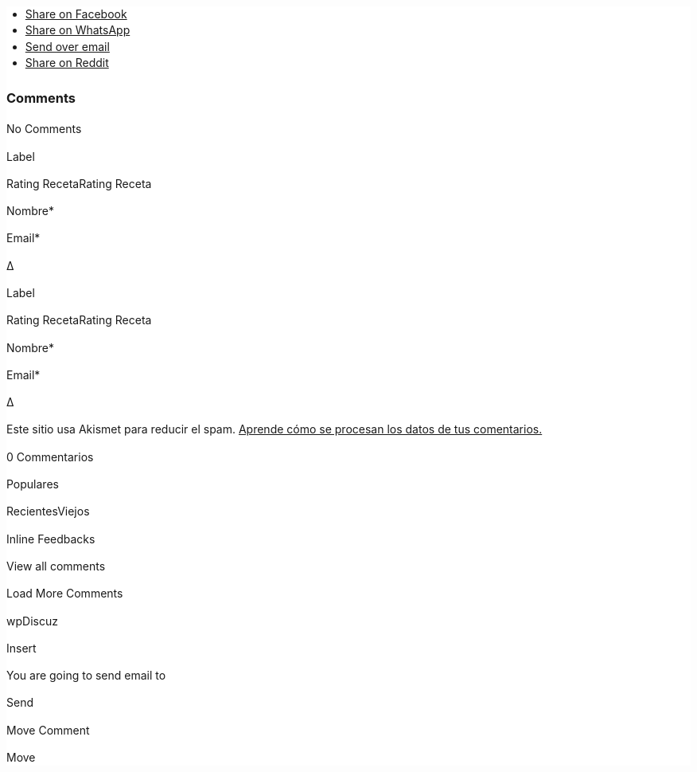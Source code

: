 - [Share on Facebook](https://www.facebook.com/sharer/sharer.php?u=https%3A%2F%2Fwww.cocinadominicana.com%2Fcocina-mexicana-vs-dominicana&t=Cocina%20Mexicana%20vs.%20Cocina%20Dominicana%20-%20Explorando%20Diferencias "Share on Facebook")
- [Share on WhatsApp](https://wa.me/?text=https%3A%2F%2Fwww.cocinadominicana.com%2Fcocina-mexicana-vs-dominicana+Cocina%20Mexicana%20vs.%20Cocina%20Dominicana%20-%20Explorando%20Diferencias "Share on WhatsApp")
- [Send over email](mailto:?subject=Cocina%20Mexicana%20vs.%20Cocina%20Dominicana%20-%20Explorando%20Diferencias&body=https%3A%2F%2Fwww.cocinadominicana.com%2Fcocina-mexicana-vs-dominicana "Send over email")
- [Share on Reddit](https://www.reddit.com/submit?url=https%3A%2F%2Fwww.cocinadominicana.com%2Fcocina-mexicana-vs-dominicana&title=Cocina%20Mexicana%20vs.%20Cocina%20Dominicana%20-%20Explorando%20Diferencias "Share on Reddit")

### Comments

No Comments

Label

Rating RecetaRating Receta

Nombre\*

Email\*

Δ

Label

Rating RecetaRating Receta

Nombre\*

Email\*

Δ

Este sitio usa Akismet para reducir el spam. [Aprende cómo se procesan los datos de tus comentarios.](https://akismet.com/privacy/)

0 Commentarios

Populares

RecientesViejos

Inline Feedbacks

View all comments

Load More Comments

wpDiscuz

Insert

You are going to send email to

Send

Move Comment

Move